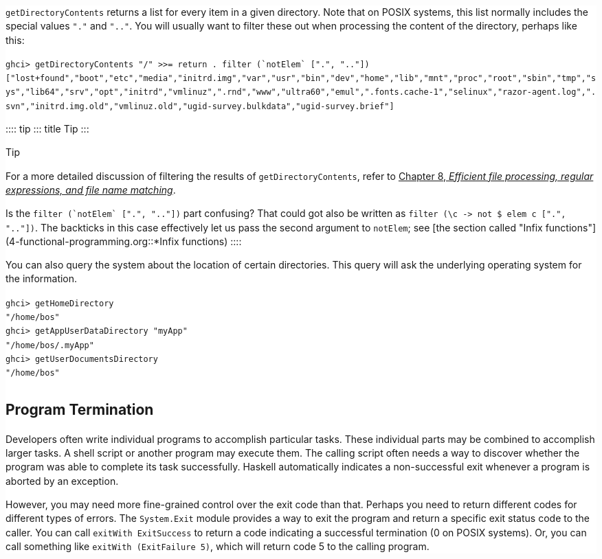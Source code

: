 `getDirectoryContents` returns a list for every item in a given
directory. Note that on POSIX systems, this list normally includes the
special values `"."` and `".."`. You will usually want to filter these
out when processing the content of the directory, perhaps like this:

``` screen
ghci> getDirectoryContents "/" >>= return . filter (`notElem` [".", ".."])
["lost+found","boot","etc","media","initrd.img","var","usr","bin","dev","home","lib","mnt","proc","root","sbin","tmp","sys","lib64","srv","opt","initrd","vmlinuz",".rnd","www","ultra60","emul",".fonts.cache-1","selinux","razor-agent.log",".svn","initrd.img.old","vmlinuz.old","ugid-survey.bulkdata","ugid-survey.brief"]
```

:::: tip
::: title
Tip
:::

Tip

For a more detailed discussion of filtering the results of
`getDirectoryContents`, refer to [Chapter 8, *Efficient file processing,
regular expressions, and file name
matching*](8-efficient-file-processing-regular-expressions-and-file-name-matching.org).

Is the `` filter (`notElem` [".", ".."]) `` part confusing? That could
got also be written as `filter (\c -> not $ elem c [".", ".."])`. The
backticks in this case effectively let us pass the second argument to
`notElem`; see [the section called "Infix
functions"](4-functional-programming.org::*Infix functions)
::::

You can also query the system about the location of certain directories.
This query will ask the underlying operating system for the information.

``` screen
ghci> getHomeDirectory
"/home/bos"
ghci> getAppUserDataDirectory "myApp"
"/home/bos/.myApp"
ghci> getUserDocumentsDirectory
"/home/bos"
```

## Program Termination

Developers often write individual programs to accomplish particular
tasks. These individual parts may be combined to accomplish larger
tasks. A shell script or another program may execute them. The calling
script often needs a way to discover whether the program was able to
complete its task successfully. Haskell automatically indicates a
non-successful exit whenever a program is aborted by an exception.

However, you may need more fine-grained control over the exit code than
that. Perhaps you need to return different codes for different types of
errors. The `System.Exit` module provides a way to exit the program and
return a specific exit status code to the caller. You can call
`exitWith ExitSuccess` to return a code indicating a successful
termination (0 on POSIX systems). Or, you can call something like
`exitWith (ExitFailure 5)`, which will return code 5 to the calling
program.


[^1]: There is also a function `system` that takes only a single string
[^2]: Some will note that UTC defines leap seconds at irregular
[^3]: It is not normally possible to set the `ctime` on POSIX systems.
[^4]: The main exception is threads, which are not cloned.
[^5]: This extension is well-supported in the Haskell community; Hugs
[^6]: The Haskell library HSH provides a similar API to that presented